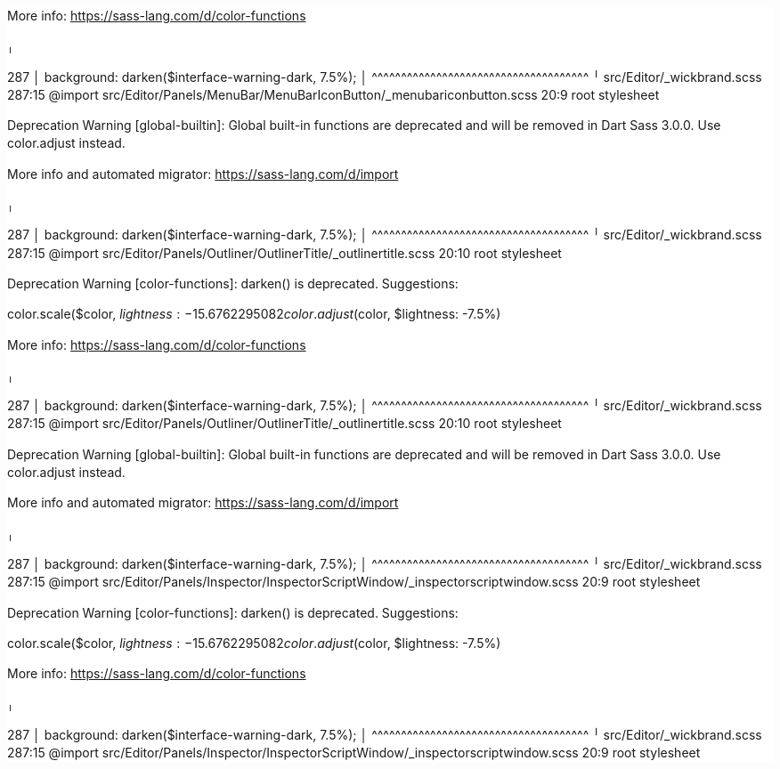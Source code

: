 More info: https://sass-lang.com/d/color-functions

    ╷
287 │   background: darken($interface-warning-dark, 7.5%);
    │               ^^^^^^^^^^^^^^^^^^^^^^^^^^^^^^^^^^^^^
    ╵
    src/Editor/_wickbrand.scss 287:15                                         @import
    src/Editor/Panels/MenuBar/MenuBarIconButton/_menubariconbutton.scss 20:9  root stylesheet

Deprecation Warning [global-builtin]: Global built-in functions are deprecated and will be removed in Dart Sass 3.0.0.
Use color.adjust instead.

More info and automated migrator: https://sass-lang.com/d/import

    ╷
287 │   background: darken($interface-warning-dark, 7.5%);
    │               ^^^^^^^^^^^^^^^^^^^^^^^^^^^^^^^^^^^^^
    ╵
    src/Editor/_wickbrand.scss 287:15                                   @import
    src/Editor/Panels/Outliner/OutlinerTitle/_outlinertitle.scss 20:10  root stylesheet

Deprecation Warning [color-functions]: darken() is deprecated. Suggestions:

color.scale($color, $lightness: -15.6762295082%)
color.adjust($color, $lightness: -7.5%)

More info: https://sass-lang.com/d/color-functions

    ╷
287 │   background: darken($interface-warning-dark, 7.5%);
    │               ^^^^^^^^^^^^^^^^^^^^^^^^^^^^^^^^^^^^^
    ╵
    src/Editor/_wickbrand.scss 287:15                                   @import
    src/Editor/Panels/Outliner/OutlinerTitle/_outlinertitle.scss 20:10  root stylesheet

Deprecation Warning [global-builtin]: Global built-in functions are deprecated and will be removed in Dart Sass 3.0.0.
Use color.adjust instead.

More info and automated migrator: https://sass-lang.com/d/import

    ╷
287 │   background: darken($interface-warning-dark, 7.5%);
    │               ^^^^^^^^^^^^^^^^^^^^^^^^^^^^^^^^^^^^^
    ╵
    src/Editor/_wickbrand.scss 287:15                                                   @import
    src/Editor/Panels/Inspector/InspectorScriptWindow/_inspectorscriptwindow.scss 20:9  root stylesheet

Deprecation Warning [color-functions]: darken() is deprecated. Suggestions:

color.scale($color, $lightness: -15.6762295082%)
color.adjust($color, $lightness: -7.5%)

More info: https://sass-lang.com/d/color-functions

    ╷
287 │   background: darken($interface-warning-dark, 7.5%);
    │               ^^^^^^^^^^^^^^^^^^^^^^^^^^^^^^^^^^^^^
    ╵
    src/Editor/_wickbrand.scss 287:15                                                   @import
    src/Editor/Panels/Inspector/InspectorScriptWindow/_inspectorscriptwindow.scss 20:9  root stylesheet
